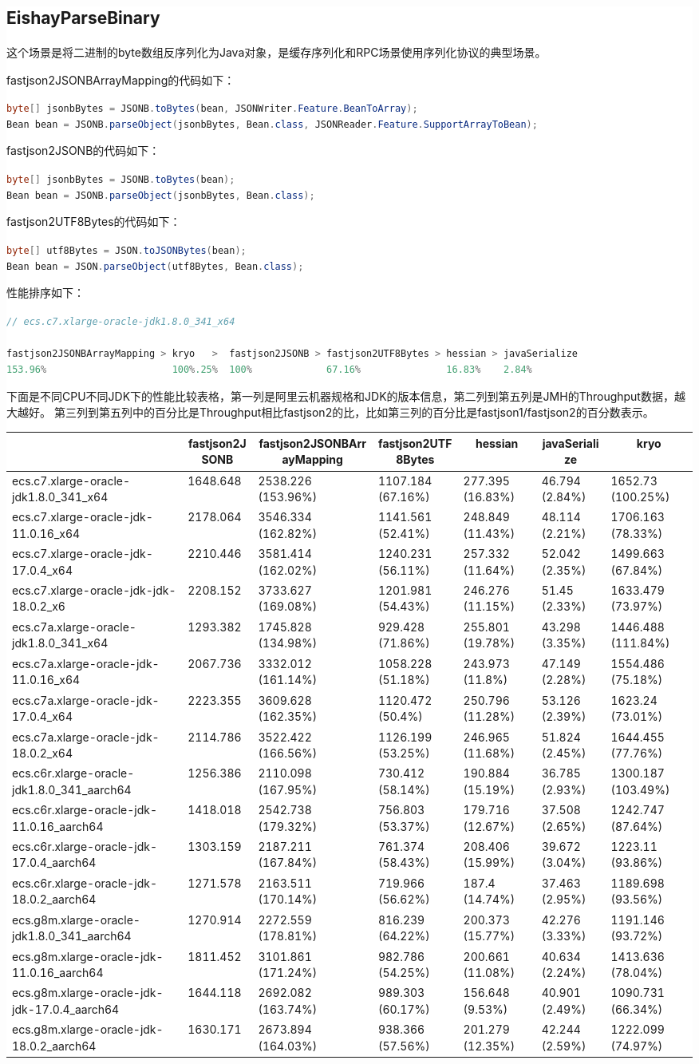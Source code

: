 
## EishayParseBinary
这个场景是将二进制的byte数组反序列化为Java对象，是缓存序列化和RPC场景使用序列化协议的典型场景。

fastjson2JSONBArrayMapping的代码如下：
```java
byte[] jsonbBytes = JSONB.toBytes(bean, JSONWriter.Feature.BeanToArray);
Bean bean = JSONB.parseObject(jsonbBytes, Bean.class, JSONReader.Feature.SupportArrayToBean);
```

fastjson2JSONB的代码如下：
```java
byte[] jsonbBytes = JSONB.toBytes(bean);
Bean bean = JSONB.parseObject(jsonbBytes, Bean.class);
```

fastjson2UTF8Bytes的代码如下：
```java
byte[] utf8Bytes = JSON.toJSONBytes(bean);
Bean bean = JSON.parseObject(utf8Bytes, Bean.class);
```

性能排序如下：
```java
// ecs.c7.xlarge-oracle-jdk1.8.0_341_x64

fastjson2JSONBArrayMapping > kryo   >  fastjson2JSONB > fastjson2UTF8Bytes > hessian > javaSerialize
153.96%                      100%.25%  100%             67.16%               16.83%    2.84%
```

下面是不同CPU不同JDK下的性能比较表格，第一列是阿里云机器规格和JDK的版本信息，第二列到第五列是JMH的Throughput数据，越大越好。
第三列到第五列中的百分比是Throughput相比fastjson2的比，比如第三列的百分比是fastjson1/fastjson2的百分数表示。

| 	 	|	fastjson2JSONB	|	fastjson2JSONBArrayMapping	|	fastjson2UTF8Bytes	|	hessian	|	javaSerialize	|	kryo |
|-----|----------|----------|----------|----------|----------|-----|
| ecs.c7.xlarge-oracle-jdk1.8.0_341_x64	|	1648.648	|	2538.226 (153.96%)	|	1107.184 (67.16%)	|	277.395 (16.83%)	|	46.794 (2.84%)	|	1652.73 (100.25%) |
| ecs.c7.xlarge-oracle-jdk-11.0.16_x64	|	2178.064	|	3546.334 (162.82%)	|	1141.561 (52.41%)	|	248.849 (11.43%)	|	48.114 (2.21%)	|	1706.163 (78.33%) |
| ecs.c7.xlarge-oracle-jdk-17.0.4_x64	|	2210.446	|	3581.414 (162.02%)	|	1240.231 (56.11%)	|	257.332 (11.64%)	|	52.042 (2.35%)	|	1499.663 (67.84%) |
| ecs.c7.xlarge-oracle-jdk-jdk-18.0.2_x6	|	2208.152	|	3733.627 (169.08%)	|	1201.981 (54.43%)	|	246.276 (11.15%)	|	51.45 (2.33%)	|	1633.479 (73.97%) |
| ecs.c7a.xlarge-oracle-jdk1.8.0_341_x64	|	1293.382	|	1745.828 (134.98%)	|	929.428 (71.86%)	|	255.801 (19.78%)	|	43.298 (3.35%)	|	1446.488 (111.84%) |
| ecs.c7a.xlarge-oracle-jdk-11.0.16_x64	|	2067.736	|	3332.012 (161.14%)	|	1058.228 (51.18%)	|	243.973 (11.8%)	|	47.149 (2.28%)	|	1554.486 (75.18%) |
| ecs.c7a.xlarge-oracle-jdk-17.0.4_x64	|	2223.355	|	3609.628 (162.35%)	|	1120.472 (50.4%)	|	250.796 (11.28%)	|	53.126 (2.39%)	|	1623.24 (73.01%) |
| ecs.c7a.xlarge-oracle-jdk-18.0.2_x64	|	2114.786	|	3522.422 (166.56%)	|	1126.199 (53.25%)	|	246.965 (11.68%)	|	51.824 (2.45%)	|	1644.455 (77.76%) |
| ecs.c6r.xlarge-oracle-jdk1.8.0_341_aarch64	|	1256.386	|	2110.098 (167.95%)	|	730.412 (58.14%)	|	190.884 (15.19%)	|	36.785 (2.93%)	|	1300.187 (103.49%) |
| ecs.c6r.xlarge-oracle-jdk-11.0.16_aarch64	|	1418.018	|	2542.738 (179.32%)	|	756.803 (53.37%)	|	179.716 (12.67%)	|	37.508 (2.65%)	|	1242.747 (87.64%) |
| ecs.c6r.xlarge-oracle-jdk-17.0.4_aarch64	|	1303.159	|	2187.211 (167.84%)	|	761.374 (58.43%)	|	208.406 (15.99%)	|	39.672 (3.04%)	|	1223.11 (93.86%) |
| ecs.c6r.xlarge-oracle-jdk-18.0.2_aarch64	|	1271.578	|	2163.511 (170.14%)	|	719.966 (56.62%)	|	187.4 (14.74%)	|	37.463 (2.95%)	|	1189.698 (93.56%) |
| ecs.g8m.xlarge-oracle-jdk1.8.0_341_aarch64	|	1270.914	|	2272.559 (178.81%)	|	816.239 (64.22%)	|	200.373 (15.77%)	|	42.276 (3.33%)	|	1191.146 (93.72%) |
| ecs.g8m.xlarge-oracle-jdk-11.0.16_aarch64	|	1811.452	|	3101.861 (171.24%)	|	982.786 (54.25%)	|	200.661 (11.08%)	|	40.634 (2.24%)	|	1413.636 (78.04%) |
| ecs.g8m.xlarge-oracle-jdk-jdk-17.0.4_aarch64	|	1644.118	|	2692.082 (163.74%)	|	989.303 (60.17%)	|	156.648 (9.53%)	|	40.901 (2.49%)	|	1090.731 (66.34%) |
| ecs.g8m.xlarge-oracle-jdk-18.0.2_aarch64	|	1630.171	|	2673.894 (164.03%)	|	938.366 (57.56%)	|	201.279 (12.35%)	|	42.244 (2.59%)	|	1222.099 (74.97%) |

